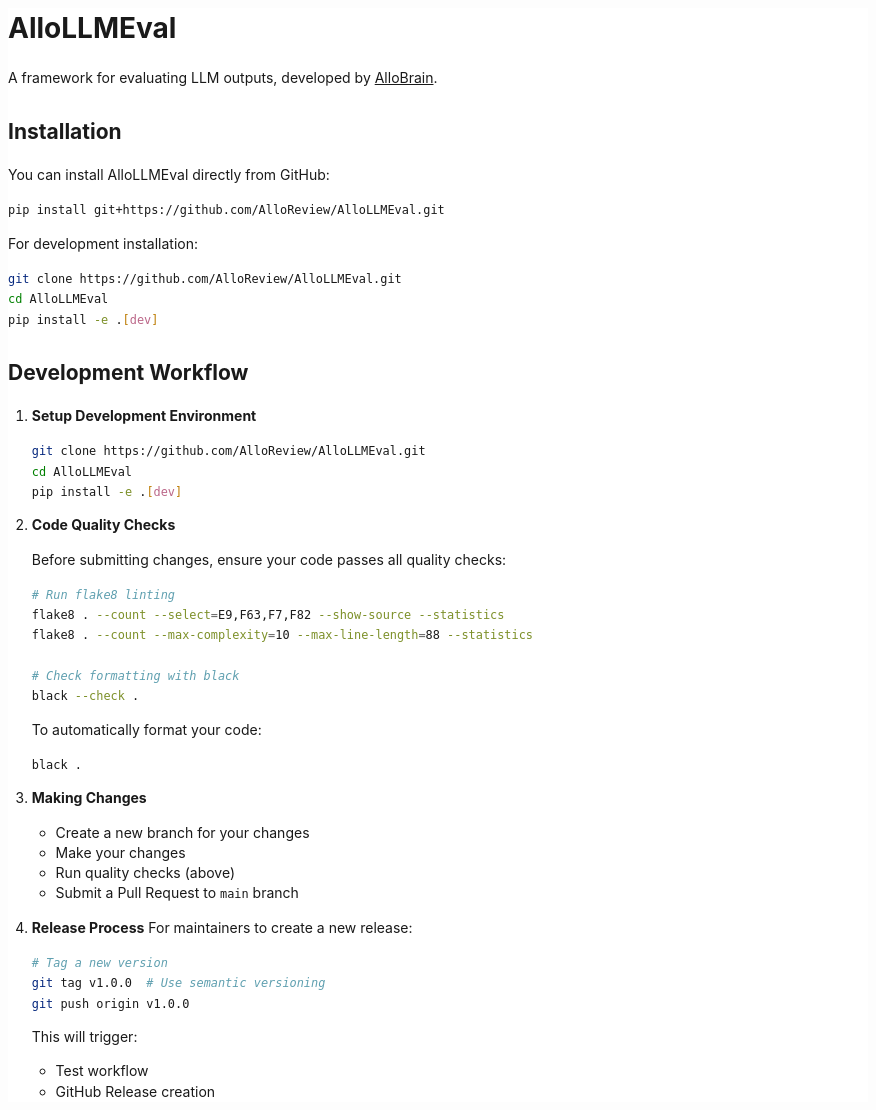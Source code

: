# AlloLLMEval

A framework for evaluating LLM outputs, developed by [AlloBrain](https://allobrain.com).

## Installation

You can install AlloLLMEval directly from GitHub:

```bash
pip install git+https://github.com/AlloReview/AlloLLMEval.git
```

For development installation:

```bash
git clone https://github.com/AlloReview/AlloLLMEval.git
cd AlloLLMEval
pip install -e .[dev]
```

## Development Workflow

1. **Setup Development Environment**

   ```bash
   git clone https://github.com/AlloReview/AlloLLMEval.git
   cd AlloLLMEval
   pip install -e .[dev]
   ```

2. **Code Quality Checks**

   Before submitting changes, ensure your code passes all quality checks:

   ```bash
   # Run flake8 linting
   flake8 . --count --select=E9,F63,F7,F82 --show-source --statistics
   flake8 . --count --max-complexity=10 --max-line-length=88 --statistics

   # Check formatting with black
   black --check .
   ```

   To automatically format your code:

   ```bash
   black .
   ```

3. **Making Changes**

   - Create a new branch for your changes
   - Make your changes
   - Run quality checks (above)
   - Submit a Pull Request to `main` branch

4. **Release Process**
   For maintainers to create a new release:
   ```bash
   # Tag a new version
   git tag v1.0.0  # Use semantic versioning
   git push origin v1.0.0
   ```
   This will trigger:
   - Test workflow
   - GitHub Release creation
